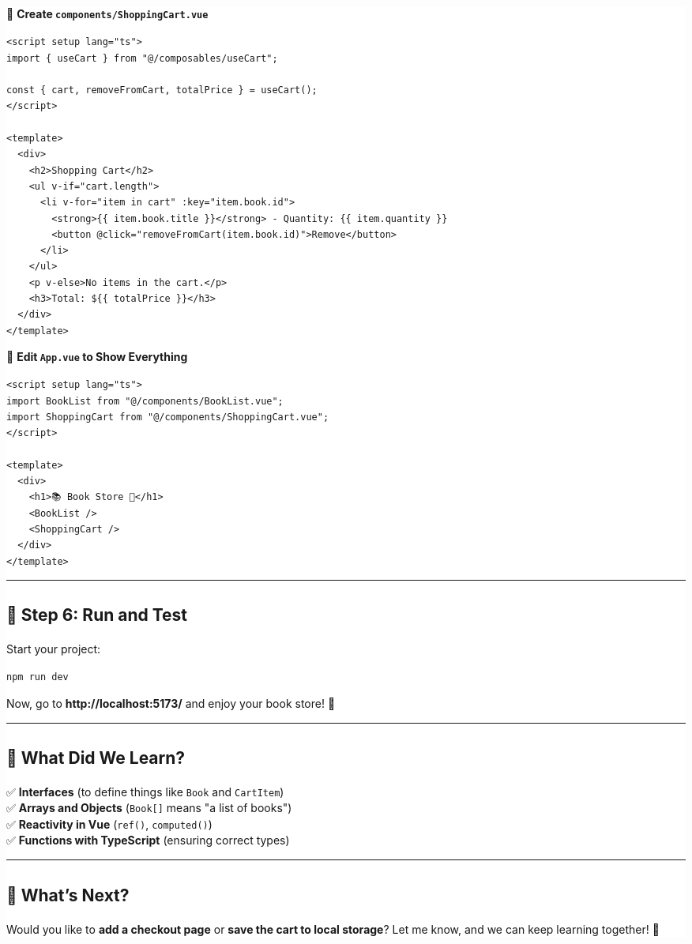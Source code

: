 📜 **Create `components/ShoppingCart.vue`**
```vue
<script setup lang="ts">
import { useCart } from "@/composables/useCart";

const { cart, removeFromCart, totalPrice } = useCart();
</script>

<template>
  <div>
    <h2>Shopping Cart</h2>
    <ul v-if="cart.length">
      <li v-for="item in cart" :key="item.book.id">
        <strong>{{ item.book.title }}</strong> - Quantity: {{ item.quantity }}
        <button @click="removeFromCart(item.book.id)">Remove</button>
      </li>
    </ul>
    <p v-else>No items in the cart.</p>
    <h3>Total: ${{ totalPrice }}</h3>
  </div>
</template>
```

📜 **Edit `App.vue` to Show Everything**
```vue
<script setup lang="ts">
import BookList from "@/components/BookList.vue";
import ShoppingCart from "@/components/ShoppingCart.vue";
</script>

<template>
  <div>
    <h1>📚 Book Store 🛒</h1>
    <BookList />
    <ShoppingCart />
  </div>
</template>
```

---

## **🏁 Step 6: Run and Test**
Start your project:

```sh
npm run dev
```
Now, go to **http://localhost:5173/** and enjoy your book store! 🎉

---

## **🎯 What Did We Learn?**
✅ **Interfaces** (to define things like `Book` and `CartItem`)  
✅ **Arrays and Objects** (`Book[]` means "a list of books")  
✅ **Reactivity in Vue** (`ref()`, `computed()`)  
✅ **Functions with TypeScript** (ensuring correct types)  

---

## **🌟 What’s Next?**
Would you like to **add a checkout page** or **save the cart to local storage**? Let me know, and we can keep learning together! 🚀